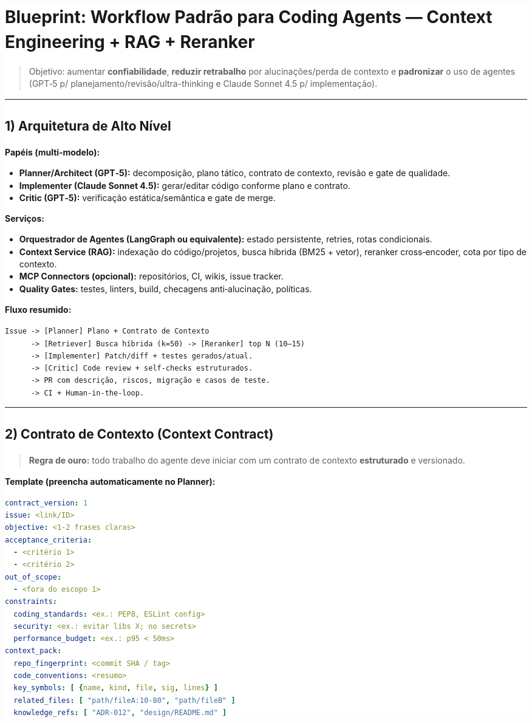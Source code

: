 # Blueprint: Workflow Padrão para Coding Agents — Context Engineering + RAG + Reranker

> Objetivo: aumentar **confiabilidade**, **reduzir retrabalho** por alucinações/perda de contexto e **padronizar** o uso de agentes (GPT‑5 p/ planejamento/revisão/ultra-thinking e Claude Sonnet 4.5 p/ implementação).

---

## 1) Arquitetura de Alto Nível

**Papéis (multi‑modelo):**

- **Planner/Architect (GPT‑5):** decomposição, plano tático, contrato de contexto, revisão e gate de qualidade.
- **Implementer (Claude Sonnet 4.5):** gerar/editar código conforme plano e contrato.
- **Critic (GPT‑5):** verificação estática/semântica e gate de merge.

**Serviços:**

- **Orquestrador de Agentes (LangGraph ou equivalente):** estado persistente, retries, rotas condicionais.
- **Context Service (RAG):** indexação do código/projetos, busca híbrida (BM25 + vetor), reranker cross‑encoder, cota por tipo de contexto.
- **MCP Connectors (opcional):** repositórios, CI, wikis, issue tracker.
- **Quality Gates:** testes, linters, build, checagens anti‑alucinação, políticas.

**Fluxo resumido:**

```
Issue -> [Planner] Plano + Contrato de Contexto
      -> [Retriever] Busca híbrida (k=50) -> [Reranker] top N (10–15)
      -> [Implementer] Patch/diff + testes gerados/atual.
      -> [Critic] Code review + self-checks estruturados.
      -> PR com descrição, riscos, migração e casos de teste.
      -> CI + Human-in-the-loop.
```

---

## 2) Contrato de Contexto (Context Contract)

> **Regra de ouro:** todo trabalho do agente deve iniciar com um contrato de contexto **estruturado** e versionado.

**Template (preencha automaticamente no Planner):**

```yaml
contract_version: 1
issue: <link/ID>
objective: <1-2 frases claras>
acceptance_criteria:
  - <critério 1>
  - <critério 2>
out_of_scope:
  - <fora do escopo 1>
constraints:
  coding_standards: <ex.: PEP8, ESLint config>
  security: <ex.: evitar libs X; no secrets>
  performance_budget: <ex.: p95 < 50ms>
context_pack:
  repo_fingerprint: <commit SHA / tag>
  code_conventions: <resumo>
  key_symbols: [ {name, kind, file, sig, lines} ]
  related_files: [ "path/fileA:10-80", "path/fileB" ]
  knowledge_refs: [ "ADR-012", "design/README.md" ]
```